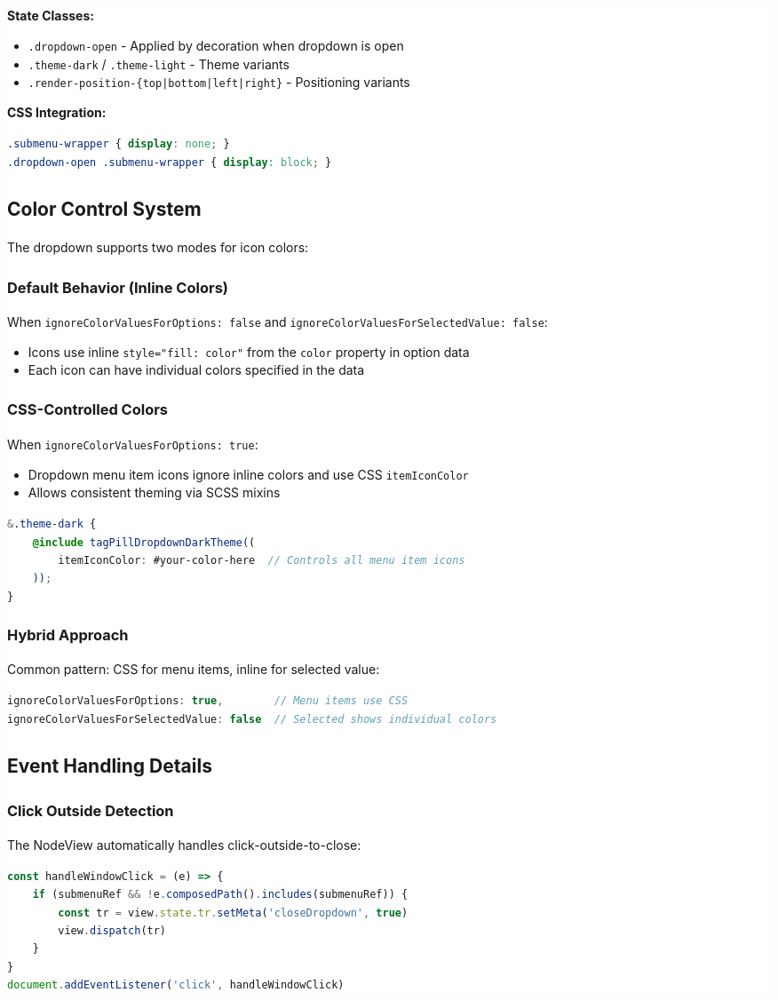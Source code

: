**State Classes:**
- `.dropdown-open` - Applied by decoration when dropdown is open
- `.theme-dark` / `.theme-light` - Theme variants
- `.render-position-{top|bottom|left|right}` - Positioning variants

**CSS Integration:**
```scss
.submenu-wrapper { display: none; }
.dropdown-open .submenu-wrapper { display: block; }
```

## Color Control System

The dropdown supports two modes for icon colors:

### Default Behavior (Inline Colors)
When `ignoreColorValuesForOptions: false` and `ignoreColorValuesForSelectedValue: false`:
- Icons use inline `style="fill: color"` from the `color` property in option data
- Each icon can have individual colors specified in the data

### CSS-Controlled Colors
When `ignoreColorValuesForOptions: true`:
- Dropdown menu item icons ignore inline colors and use CSS `itemIconColor`
- Allows consistent theming via SCSS mixins

```scss
&.theme-dark {
    @include tagPillDropdownDarkTheme((
        itemIconColor: #your-color-here  // Controls all menu item icons
    ));
}
```

### Hybrid Approach
Common pattern: CSS for menu items, inline for selected value:
```ts
ignoreColorValuesForOptions: true,        // Menu items use CSS
ignoreColorValuesForSelectedValue: false  // Selected shows individual colors
```

## Event Handling Details

### Click Outside Detection

The NodeView automatically handles click-outside-to-close:

```ts
const handleWindowClick = (e) => {
    if (submenuRef && !e.composedPath().includes(submenuRef)) {
        const tr = view.state.tr.setMeta('closeDropdown', true)
        view.dispatch(tr)
    }
}
document.addEventListener('click', handleWindowClick)
```
